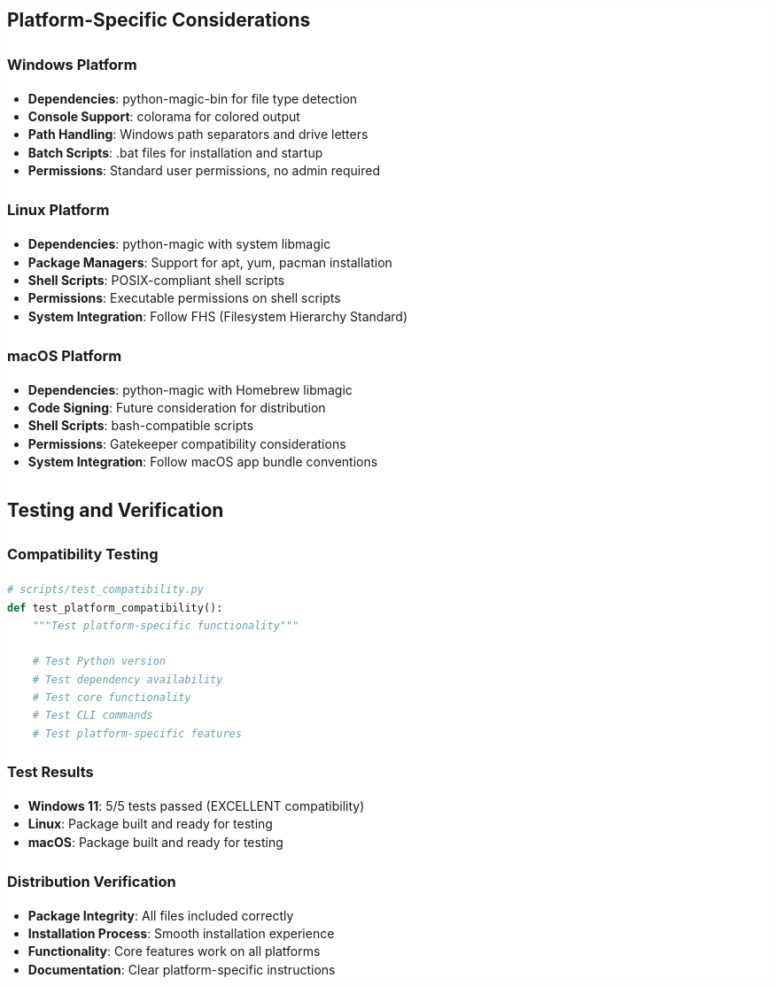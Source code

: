 ## Platform-Specific Considerations

### Windows Platform
- **Dependencies**: python-magic-bin for file type detection
- **Console Support**: colorama for colored output
- **Path Handling**: Windows path separators and drive letters
- **Batch Scripts**: .bat files for installation and startup
- **Permissions**: Standard user permissions, no admin required

### Linux Platform
- **Dependencies**: python-magic with system libmagic
- **Package Managers**: Support for apt, yum, pacman installation
- **Shell Scripts**: POSIX-compliant shell scripts
- **Permissions**: Executable permissions on shell scripts
- **System Integration**: Follow FHS (Filesystem Hierarchy Standard)

### macOS Platform
- **Dependencies**: python-magic with Homebrew libmagic
- **Code Signing**: Future consideration for distribution
- **Shell Scripts**: bash-compatible scripts
- **Permissions**: Gatekeeper compatibility considerations
- **System Integration**: Follow macOS app bundle conventions

## Testing and Verification

### Compatibility Testing
```python
# scripts/test_compatibility.py
def test_platform_compatibility():
    """Test platform-specific functionality"""
    
    # Test Python version
    # Test dependency availability
    # Test core functionality
    # Test CLI commands
    # Test platform-specific features
```

### Test Results
- **Windows 11**: 5/5 tests passed (EXCELLENT compatibility)
- **Linux**: Package built and ready for testing
- **macOS**: Package built and ready for testing

### Distribution Verification
- **Package Integrity**: All files included correctly
- **Installation Process**: Smooth installation experience
- **Functionality**: Core features work on all platforms
- **Documentation**: Clear platform-specific instructions
